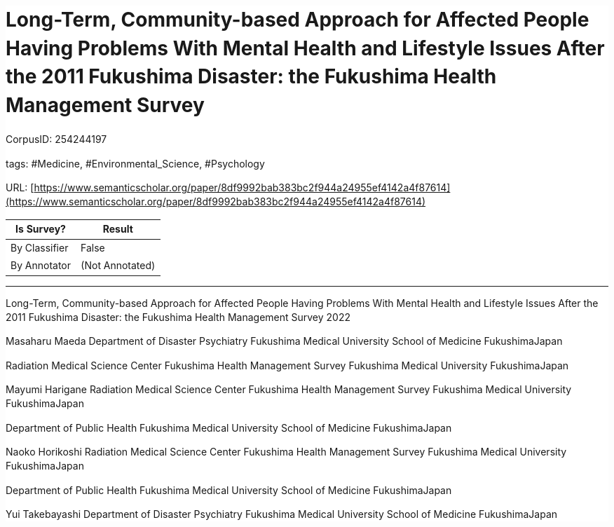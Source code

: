 # Long-Term, Community-based Approach for Affected People Having Problems With Mental Health and Lifestyle Issues After the 2011 Fukushima Disaster: the Fukushima Health Management Survey

CorpusID: 254244197
 
tags: #Medicine, #Environmental_Science, #Psychology

URL: [https://www.semanticscholar.org/paper/8df9992bab383bc2f944a24955ef4142a4f87614](https://www.semanticscholar.org/paper/8df9992bab383bc2f944a24955ef4142a4f87614)
 
| Is Survey?        | Result          |
| ----------------- | --------------- |
| By Classifier     | False |
| By Annotator      | (Not Annotated) |

---

Long-Term, Community-based Approach for Affected People Having Problems With Mental Health and Lifestyle Issues After the 2011 Fukushima Disaster: the Fukushima Health Management Survey
2022

Masaharu Maeda 
Department of Disaster Psychiatry
Fukushima Medical University School of Medicine
FukushimaJapan

Radiation Medical Science Center
Fukushima Health Management Survey
Fukushima Medical University
FukushimaJapan

Mayumi Harigane 
Radiation Medical Science Center
Fukushima Health Management Survey
Fukushima Medical University
FukushimaJapan

Department of Public Health
Fukushima Medical University School of Medicine
FukushimaJapan

Naoko Horikoshi 
Radiation Medical Science Center
Fukushima Health Management Survey
Fukushima Medical University
FukushimaJapan

Department of Public Health
Fukushima Medical University School of Medicine
FukushimaJapan

Yui Takebayashi 
Department of Disaster Psychiatry
Fukushima Medical University School of Medicine
FukushimaJapan
